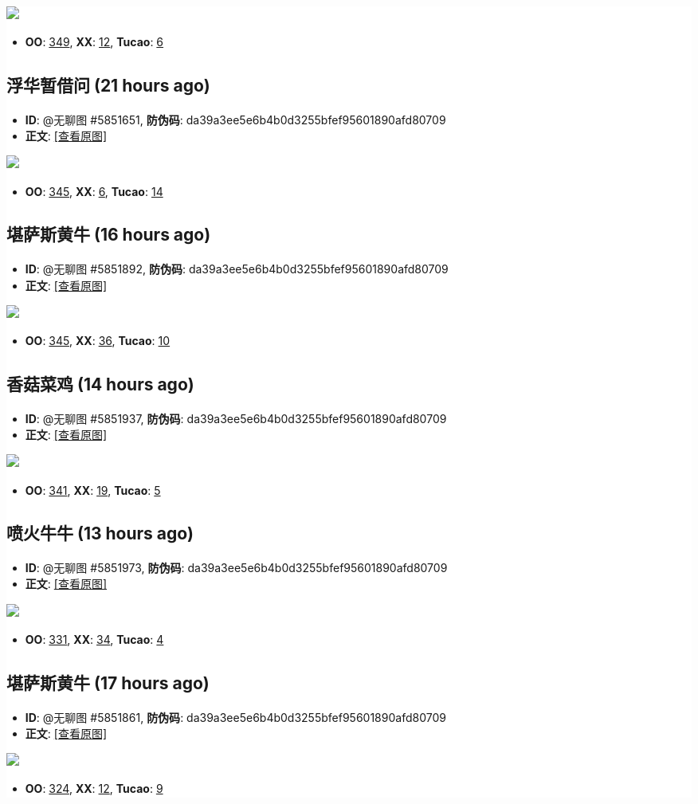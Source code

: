 ![](https://img.toto.im/mw600/006lM95Qgy1hyhxs2eoogj31hc1z4tt1.jpg)
- **OO**: [349](https://jandan.net/t/5851690#tucao-like), **XX**: [12](https://jandan.net/t/5851690#tucao-unlike), **Tucao**: [6](https://jandan.net/t/5851690#tucao-list)

## 浮华暂借问 (21 hours ago) 

- **ID**: @无聊图 #5851651, **防伪码**: da39a3ee5e6b4b0d3255bfef95601890afd80709
- **正文**: [[查看原图]](//img.toto.im/large/008HL3Tkly1hyiphhsr6gg30d6088x6u.gif)  

![](https://img.toto.im/large/008HL3Tkly1hyiphhsr6gg30d6088x6u.gif)
- **OO**: [345](https://jandan.net/t/5851651#tucao-like), **XX**: [6](https://jandan.net/t/5851651#tucao-unlike), **Tucao**: [14](https://jandan.net/t/5851651#tucao-list)

## 堪萨斯黄牛 (16 hours ago) 

- **ID**: @无聊图 #5851892, **防伪码**: da39a3ee5e6b4b0d3255bfef95601890afd80709
- **正文**: [[查看原图]](//img.toto.im/large/b757552fgy1hyiucj978hj20u00w3wrz.jpg)  

![](https://img.toto.im/mw600/b757552fgy1hyiucj978hj20u00w3wrz.jpg)
- **OO**: [345](https://jandan.net/t/5851892#tucao-like), **XX**: [36](https://jandan.net/t/5851892#tucao-unlike), **Tucao**: [10](https://jandan.net/t/5851892#tucao-list)

## 香菇菜鸡 (14 hours ago) 

- **ID**: @无聊图 #5851937, **防伪码**: da39a3ee5e6b4b0d3255bfef95601890afd80709
- **正文**: [[查看原图]](//img.toto.im/large/006yDexJly1hyj0l70ppmj31bw1kw46t.jpg)  

![](https://img.toto.im/mw600/006yDexJly1hyj0l70ppmj31bw1kw46t.jpg)
- **OO**: [341](https://jandan.net/t/5851937#tucao-like), **XX**: [19](https://jandan.net/t/5851937#tucao-unlike), **Tucao**: [5](https://jandan.net/t/5851937#tucao-list)

## 喷火牛牛 (13 hours ago) 

- **ID**: @无聊图 #5851973, **防伪码**: da39a3ee5e6b4b0d3255bfef95601890afd80709
- **正文**: [[查看原图]](//img.toto.im/large/008HL3Tkly1hyj2um6pewj30lz0pi758.jpg)  

![](https://img.toto.im/mw600/008HL3Tkly1hyj2um6pewj30lz0pi758.jpg)
- **OO**: [331](https://jandan.net/t/5851973#tucao-like), **XX**: [34](https://jandan.net/t/5851973#tucao-unlike), **Tucao**: [4](https://jandan.net/t/5851973#tucao-list)

## 堪萨斯黄牛 (17 hours ago) 

- **ID**: @无聊图 #5851861, **防伪码**: da39a3ee5e6b4b0d3255bfef95601890afd80709
- **正文**: [[查看原图]](//img.toto.im/large/b757552fgy1hyiucjbckmj20u013z7me.jpg)  

![](https://img.toto.im/mw600/b757552fgy1hyiucjbckmj20u013z7me.jpg)
- **OO**: [324](https://jandan.net/t/5851861#tucao-like), **XX**: [12](https://jandan.net/t/5851861#tucao-unlike), **Tucao**: [9](https://jandan.net/t/5851861#tucao-list)
